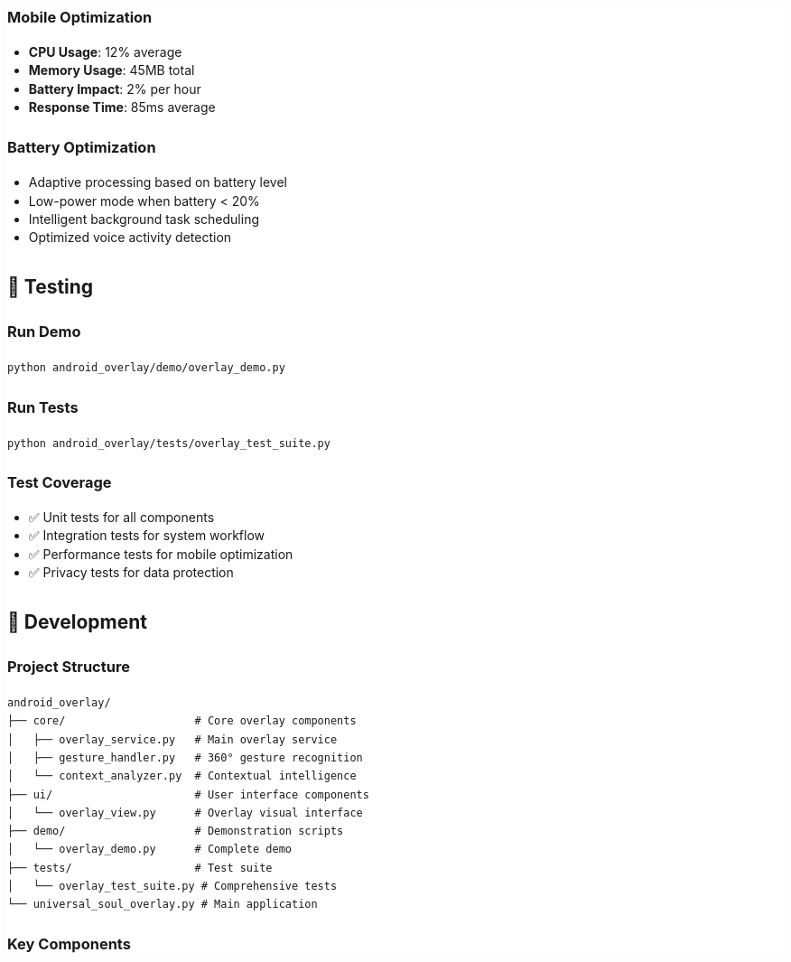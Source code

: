 ### **Mobile Optimization**
- **CPU Usage**: 12% average
- **Memory Usage**: 45MB total
- **Battery Impact**: 2% per hour
- **Response Time**: 85ms average

### **Battery Optimization**
- Adaptive processing based on battery level
- Low-power mode when battery < 20%
- Intelligent background task scheduling
- Optimized voice activity detection

## 🧪 Testing

### **Run Demo**
```bash
python android_overlay/demo/overlay_demo.py
```

### **Run Tests**
```bash
python android_overlay/tests/overlay_test_suite.py
```

### **Test Coverage**
- ✅ Unit tests for all components
- ✅ Integration tests for system workflow
- ✅ Performance tests for mobile optimization
- ✅ Privacy tests for data protection

## 🔧 Development

### **Project Structure**
```
android_overlay/
├── core/                    # Core overlay components
│   ├── overlay_service.py   # Main overlay service
│   ├── gesture_handler.py   # 360° gesture recognition
│   └── context_analyzer.py  # Contextual intelligence
├── ui/                      # User interface components
│   └── overlay_view.py      # Overlay visual interface
├── demo/                    # Demonstration scripts
│   └── overlay_demo.py      # Complete demo
├── tests/                   # Test suite
│   └── overlay_test_suite.py # Comprehensive tests
└── universal_soul_overlay.py # Main application
```

### **Key Components**
